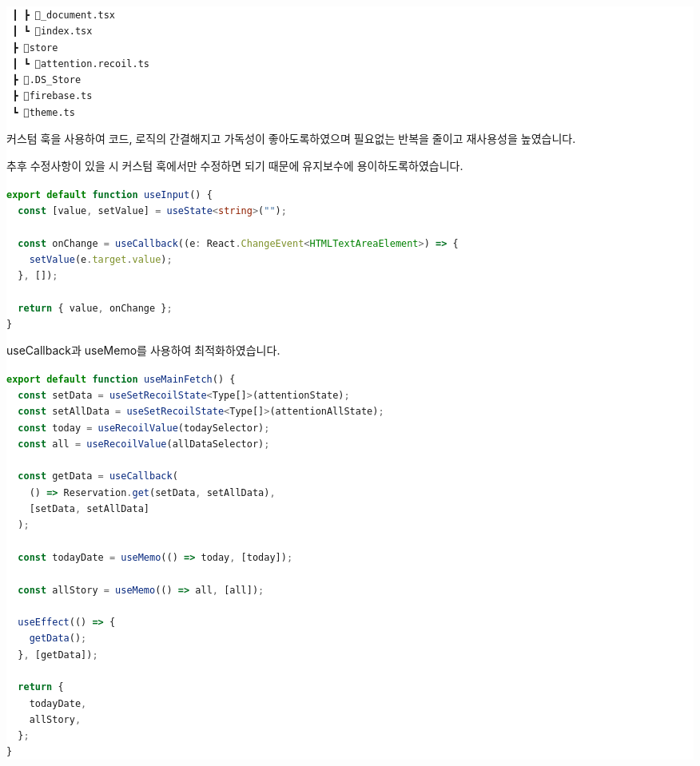 ```
 ┃ ┣ 📜_document.tsx
 ┃ ┗ 📜index.tsx
 ┣ 📂store
 ┃ ┗ 📜attention.recoil.ts
 ┣ 📜.DS_Store
 ┣ 📜firebase.ts
 ┗ 📜theme.ts
```

커스텀 훅을 사용하여 코드, 로직의 간결해지고 가독성이 좋아도록하였으며 필요없는 반복을 줄이고 재사용성을 높였습니다.

추후 수정사항이 있을 시 커스텀 훅에서만 수정하면 되기 때문에 유지보수에 용이하도록하였습니다.

```ts
export default function useInput() {
  const [value, setValue] = useState<string>("");

  const onChange = useCallback((e: React.ChangeEvent<HTMLTextAreaElement>) => {
    setValue(e.target.value);
  }, []);

  return { value, onChange };
}
```

useCallback과 useMemo를 사용하여 최적화하였습니다.

```ts
export default function useMainFetch() {
  const setData = useSetRecoilState<Type[]>(attentionState);
  const setAllData = useSetRecoilState<Type[]>(attentionAllState);
  const today = useRecoilValue(todaySelector);
  const all = useRecoilValue(allDataSelector);

  const getData = useCallback(
    () => Reservation.get(setData, setAllData),
    [setData, setAllData]
  );

  const todayDate = useMemo(() => today, [today]);

  const allStory = useMemo(() => all, [all]);

  useEffect(() => {
    getData();
  }, [getData]);

  return {
    todayDate,
    allStory,
  };
}
```
